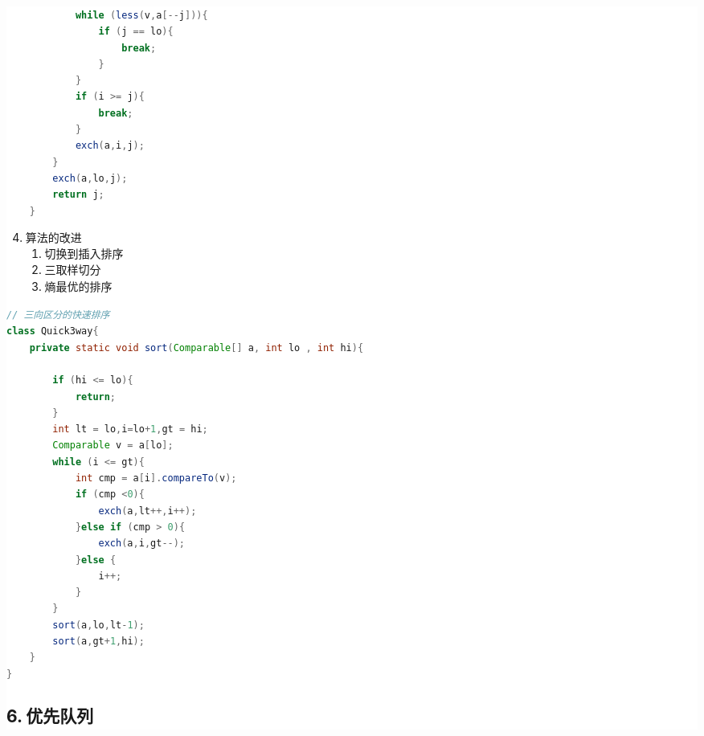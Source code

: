 ```java
            while (less(v,a[--j])){
                if (j == lo){
                    break;
                }
            }
            if (i >= j){
                break;
            }
            exch(a,i,j);
        }
        exch(a,lo,j);
        return j;
    }

```



4. 算法的改进
   1. 切换到插入排序
   2. 三取样切分
   3. 熵最优的排序

```java
// 三向区分的快速排序
class Quick3way{
    private static void sort(Comparable[] a, int lo , int hi){

        if (hi <= lo){
            return;
        }
        int lt = lo,i=lo+1,gt = hi;
        Comparable v = a[lo];
        while (i <= gt){
            int cmp = a[i].compareTo(v);
            if (cmp <0){
                exch(a,lt++,i++);
            }else if (cmp > 0){
                exch(a,i,gt--);
            }else {
                i++;
            }
        }
        sort(a,lo,lt-1);
        sort(a,gt+1,hi);
    }
}

```



## 6. 优先队列
